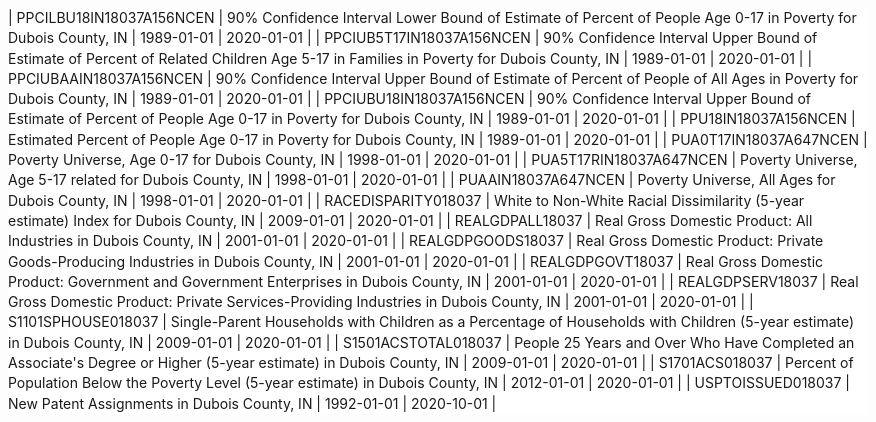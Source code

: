 | PPCILBU18IN18037A156NCEN  | 90% Confidence Interval Lower Bound of Estimate of Percent of People Age 0-17 in Poverty for Dubois County, IN                                                             | 1989-01-01          | 2020-01-01        |
| PPCIUB5T17IN18037A156NCEN | 90% Confidence Interval Upper Bound of Estimate of Percent of Related Children Age 5-17 in Families in Poverty for Dubois County, IN                                       | 1989-01-01          | 2020-01-01        |
| PPCIUBAAIN18037A156NCEN   | 90% Confidence Interval Upper Bound of Estimate of Percent of People of All Ages in Poverty for Dubois County, IN                                                          | 1989-01-01          | 2020-01-01        |
| PPCIUBU18IN18037A156NCEN  | 90% Confidence Interval Upper Bound of Estimate of Percent of People Age 0-17 in Poverty for Dubois County, IN                                                             | 1989-01-01          | 2020-01-01        |
| PPU18IN18037A156NCEN      | Estimated Percent of People Age 0-17 in Poverty for Dubois County, IN                                                                                                      | 1989-01-01          | 2020-01-01        |
| PUA0T17IN18037A647NCEN    | Poverty Universe, Age 0-17 for Dubois County, IN                                                                                                                           | 1998-01-01          | 2020-01-01        |
| PUA5T17RIN18037A647NCEN   | Poverty Universe, Age 5-17 related for Dubois County, IN                                                                                                                   | 1998-01-01          | 2020-01-01        |
| PUAAIN18037A647NCEN       | Poverty Universe, All Ages for Dubois County, IN                                                                                                                           | 1998-01-01          | 2020-01-01        |
| RACEDISPARITY018037       | White to Non-White Racial Dissimilarity (5-year estimate) Index for Dubois County, IN                                                                                      | 2009-01-01          | 2020-01-01        |
| REALGDPALL18037           | Real Gross Domestic Product: All Industries in Dubois County, IN                                                                                                           | 2001-01-01          | 2020-01-01        |
| REALGDPGOODS18037         | Real Gross Domestic Product: Private Goods-Producing Industries in Dubois County, IN                                                                                       | 2001-01-01          | 2020-01-01        |
| REALGDPGOVT18037          | Real Gross Domestic Product: Government and Government Enterprises in Dubois County, IN                                                                                    | 2001-01-01          | 2020-01-01        |
| REALGDPSERV18037          | Real Gross Domestic Product: Private Services-Providing Industries in Dubois County, IN                                                                                    | 2001-01-01          | 2020-01-01        |
| S1101SPHOUSE018037        | Single-Parent Households with Children as a Percentage of Households with Children (5-year estimate) in Dubois County, IN                                                  | 2009-01-01          | 2020-01-01        |
| S1501ACSTOTAL018037       | People 25 Years and Over Who Have Completed an Associate's Degree or Higher (5-year estimate) in Dubois County, IN                                                         | 2009-01-01          | 2020-01-01        |
| S1701ACS018037            | Percent of Population Below the Poverty Level (5-year estimate) in Dubois County, IN                                                                                       | 2012-01-01          | 2020-01-01        |
| USPTOISSUED018037         | New Patent Assignments in Dubois County, IN                                                                                                                                | 1992-01-01          | 2020-10-01        |